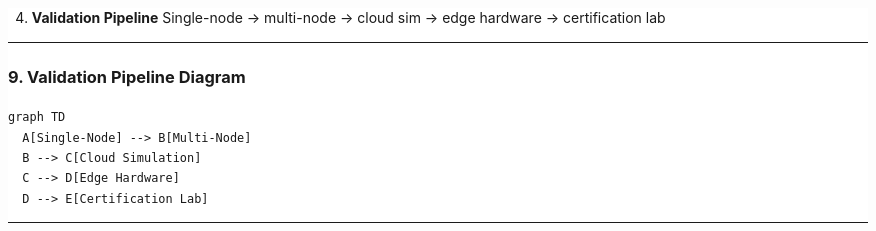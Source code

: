 4. **Validation Pipeline**
   Single-node → multi-node → cloud sim → edge hardware → certification lab

---

### 9. Validation Pipeline Diagram

```mermaid
graph TD
  A[Single-Node] --> B[Multi-Node]
  B --> C[Cloud Simulation]
  C --> D[Edge Hardware]
  D --> E[Certification Lab]
```

---
